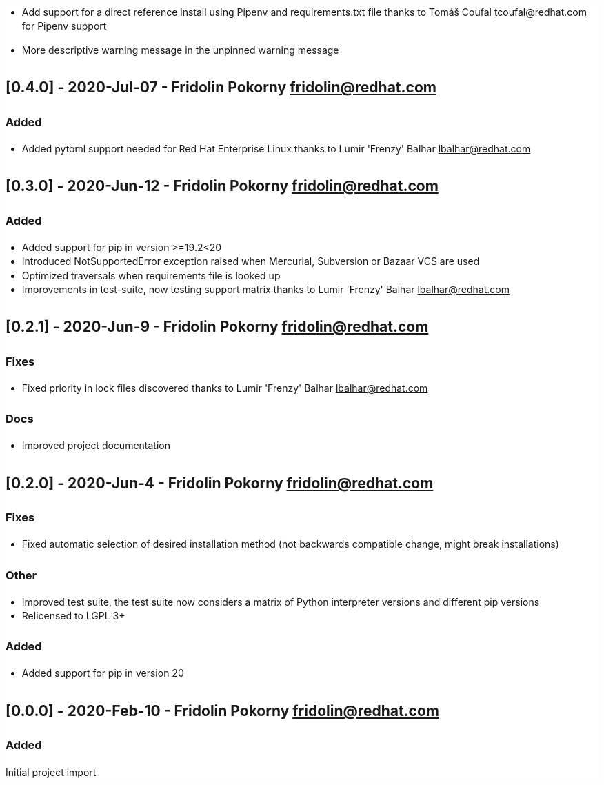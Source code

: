 * Add support for a direct reference install using Pipenv and requirements.txt file
  thanks to Tomáš Coufal <tcoufal@redhat.com> for Pipenv support

* More descriptive warning message in the unpinned warning message

## [0.4.0] - 2020-Jul-07 - Fridolin Pokorny <fridolin@redhat.com>

### Added

* Added pytoml support needed for Red Hat Enterprise Linux
  thanks to Lumir 'Frenzy' Balhar <lbalhar@redhat.com>

## [0.3.0] - 2020-Jun-12 - Fridolin Pokorny <fridolin@redhat.com>

### Added

* Added support for pip in version >=19.2<20
* Introduced NotSupportedError exception raised when Mercurial, Subversion or
  Bazaar VCS are used
* Optimized traversals when requirements file is looked up
* Improvements in test-suite, now testing support matrix
  thanks to Lumir 'Frenzy' Balhar <lbalhar@redhat.com>

## [0.2.1] - 2020-Jun-9 - Fridolin Pokorny <fridolin@redhat.com>

### Fixes

* Fixed priority in lock files discovered
  thanks to Lumir 'Frenzy' Balhar <lbalhar@redhat.com>

### Docs

* Improved project documentation

## [0.2.0] - 2020-Jun-4 - Fridolin Pokorny <fridolin@redhat.com>

### Fixes
* Fixed automatic selection of desired installation method (not backwards
  compatible change, might break installations)

### Other

* Improved test suite, the test suite now considers a matrix of Python
  interpreter versions and different pip versions
* Relicensed to LGPL 3+

### Added

* Added support for pip in version 20

## [0.0.0] - 2020-Feb-10 - Fridolin Pokorny <fridolin@redhat.com>

### Added

Initial project import
